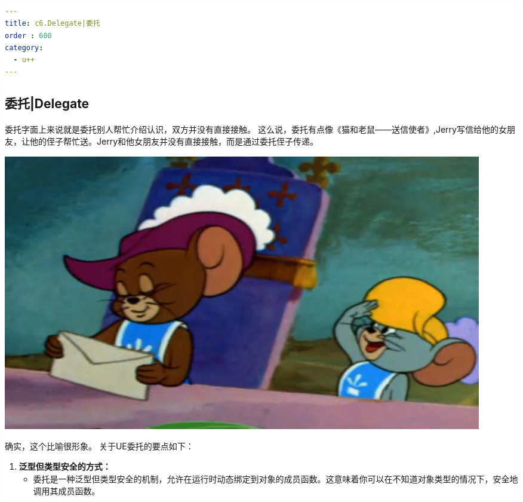 ```yaml
---
title: c6.Delegate|委托
order : 600
category:
  - u++
---
```

## 委托|Delegate

<chatmessage avatar="../../assets/emoji/bqb (2).png" :avatarWidth="40" alignLeft>
委托字面上来说就是委托别人帮忙介绍认识，双方并没有直接接触。
</chatmessage>

<chatmessage avatar="../../assets/emoji/new9.png" :avatarWidth="40" >
这么说，委托有点像《猫和老鼠——送信使者》,Jerry写信给他的女朋友，让他的侄子帮忙送。Jerry和他女朋友并没有直接接触，而是通过委托侄子传递。
</chatmessage>

![](..%2Fassets%2Ftomandjerry.jpg)

<chatmessage avatar="../../assets/emoji/new3.png" :avatarWidth="55"  alignLeft>
确实，这个比喻很形象。
</chatmessage>

<chatmessage avatar="../../assets/emoji/new7.png" :avatarWidth="40" alignLeft>
关于UE委托的要点如下：
</chatmessage>

1. **泛型但类型安全的方式：**
   - 委托是一种泛型但类型安全的机制，允许在运行时动态绑定到对象的成员函数。这意味着你可以在不知道对象类型的情况下，安全地调用其成员函数。

